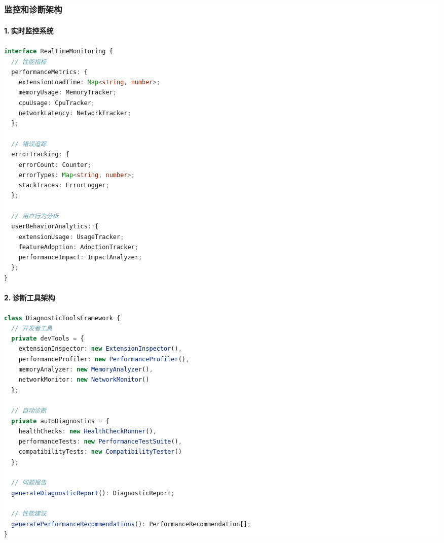 ### 监控和诊断架构

#### 1. 实时监控系统
```typescript
interface RealTimeMonitoring {
  // 性能指标
  performanceMetrics: {
    extensionLoadTime: Map<string, number>;
    memoryUsage: MemoryTracker;
    cpuUsage: CpuTracker;
    networkLatency: NetworkTracker;
  };
  
  // 错误追踪
  errorTracking: {
    errorCount: Counter;
    errorTypes: Map<string, number>;
    stackTraces: ErrorLogger;
  };
  
  // 用户行为分析
  userBehaviorAnalytics: {
    extensionUsage: UsageTracker;
    featureAdoption: AdoptionTracker;
    performanceImpact: ImpactAnalyzer;
  };
}
```

#### 2. 诊断工具架构
```typescript
class DiagnosticToolsFramework {
  // 开发者工具
  private devTools = {
    extensionInspector: new ExtensionInspector(),
    performanceProfiler: new PerformanceProfiler(),
    memoryAnalyzer: new MemoryAnalyzer(),
    networkMonitor: new NetworkMonitor()
  };
  
  // 自动诊断
  private autoDiagnostics = {
    healthChecks: new HealthCheckRunner(),
    performanceTests: new PerformanceTestSuite(),
    compatibilityTests: new CompatibilityTester()
  };
  
  // 问题报告
  generateDiagnosticReport(): DiagnosticReport;
  
  // 性能建议
  generatePerformanceRecommendations(): PerformanceRecommendation[];
}
```
